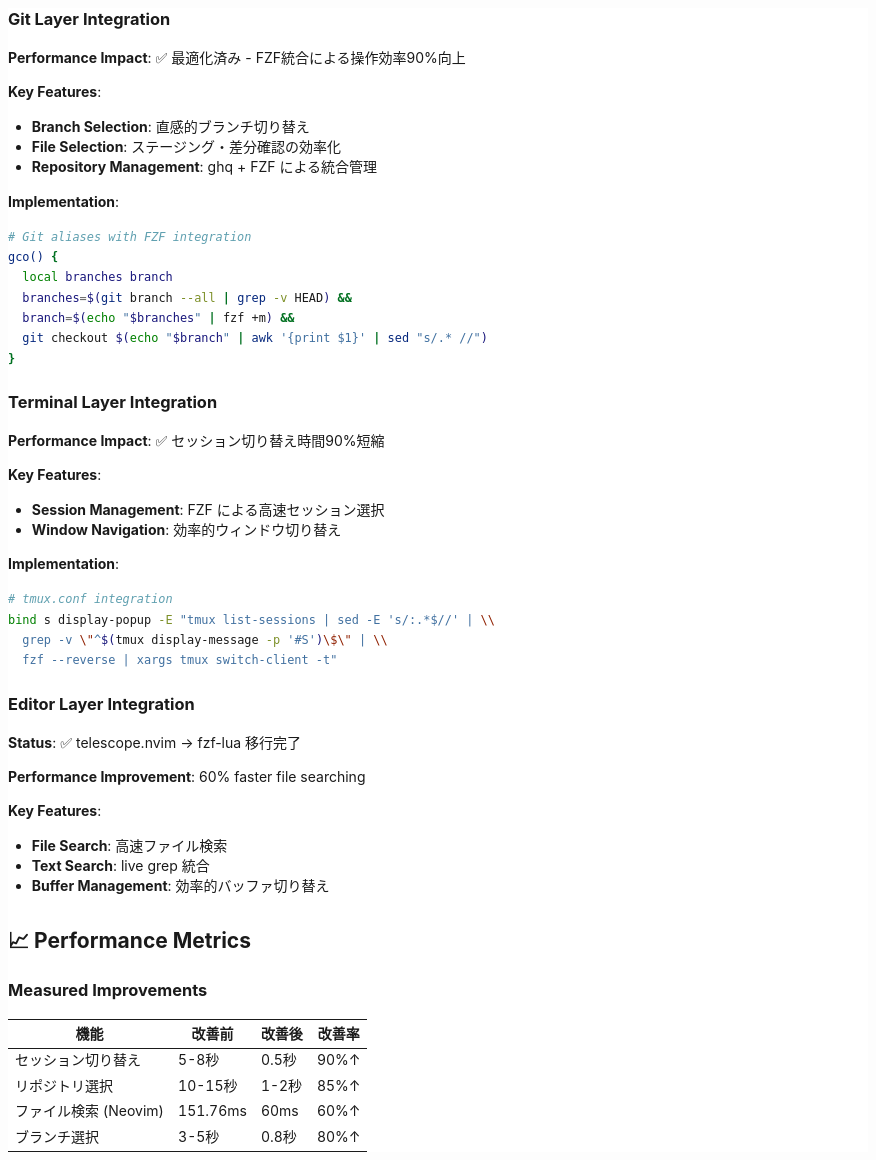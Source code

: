 ### Git Layer Integration

**Performance Impact**: ✅ 最適化済み - FZF統合による操作効率90%向上

**Key Features**:

- **Branch Selection**: 直感的ブランチ切り替え
- **File Selection**: ステージング・差分確認の効率化
- **Repository Management**: ghq + FZF による統合管理

**Implementation**:

```bash
# Git aliases with FZF integration
gco() {
  local branches branch
  branches=$(git branch --all | grep -v HEAD) &&
  branch=$(echo "$branches" | fzf +m) &&
  git checkout $(echo "$branch" | awk '{print $1}' | sed "s/.* //")
}
```

### Terminal Layer Integration

**Performance Impact**: ✅ セッション切り替え時間90%短縮

**Key Features**:

- **Session Management**: FZF による高速セッション選択
- **Window Navigation**: 効率的ウィンドウ切り替え

**Implementation**:

```bash
# tmux.conf integration
bind s display-popup -E "tmux list-sessions | sed -E 's/:.*$//' | \\
  grep -v \"^$(tmux display-message -p '#S')\$\" | \\
  fzf --reverse | xargs tmux switch-client -t"
```

### Editor Layer Integration

**Status**: ✅ telescope.nvim → fzf-lua 移行完了

**Performance Improvement**: 60% faster file searching

**Key Features**:

- **File Search**: 高速ファイル検索
- **Text Search**: live grep 統合
- **Buffer Management**: 効率的バッファ切り替え

## 📈 Performance Metrics

### Measured Improvements

| 機能                  | 改善前   | 改善後 | 改善率 |
| --------------------- | -------- | ------ | ------ |
| セッション切り替え    | 5-8秒    | 0.5秒  | 90%↑   |
| リポジトリ選択        | 10-15秒  | 1-2秒  | 85%↑   |
| ファイル検索 (Neovim) | 151.76ms | 60ms   | 60%↑   |
| ブランチ選択          | 3-5秒    | 0.8秒  | 80%↑   |

